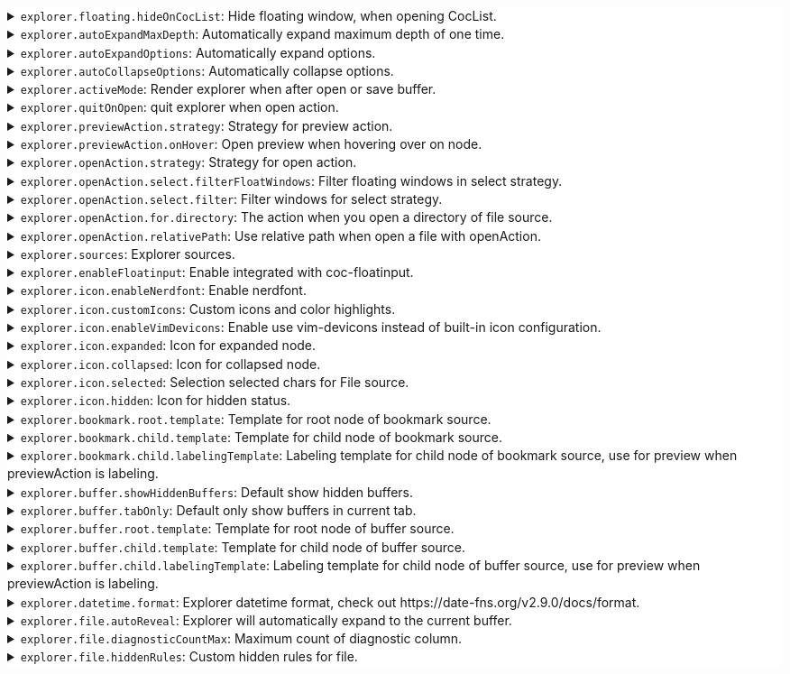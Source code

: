 <details><summary><code>explorer.floating.hideOnCocList</code>: Hide floating window, when opening CocList.</summary></details>
<details><summary><code>explorer.autoExpandMaxDepth</code>: Automatically expand maximum depth of one time.</summary></details>
<details><summary><code>explorer.autoExpandOptions</code>: Automatically expand options.</summary></details>
<details><summary><code>explorer.autoCollapseOptions</code>: Automatically collapse options.</summary></details>
<details><summary><code>explorer.activeMode</code>: Render explorer when after open or save buffer.</summary></details>
<details><summary><code>explorer.quitOnOpen</code>: quit explorer when open action.</summary></details>
<details><summary><code>explorer.previewAction.strategy</code>: Strategy for preview action.</summary></details>
<details><summary><code>explorer.previewAction.onHover</code>: Open preview when hovering over on node.</summary></details>
<details><summary><code>explorer.openAction.strategy</code>: Strategy for open action.</summary></details>
<details><summary><code>explorer.openAction.select.filterFloatWindows</code>: Filter floating windows in select strategy.</summary></details>
<details><summary><code>explorer.openAction.select.filter</code>: Filter windows for select strategy.</summary></details>
<details><summary><code>explorer.openAction.for.directory</code>: The action when you open a directory of file source.</summary></details>
<details><summary><code>explorer.openAction.relativePath</code>: Use relative path when open a file with openAction.</summary></details>
<details><summary><code>explorer.sources</code>: Explorer sources.</summary></details>
<details><summary><code>explorer.enableFloatinput</code>: Enable integrated with coc-floatinput.</summary></details>
<details><summary><code>explorer.icon.enableNerdfont</code>: Enable nerdfont.</summary></details>
<details><summary><code>explorer.icon.customIcons</code>: Custom icons and color highlights.</summary></details>
<details><summary><code>explorer.icon.enableVimDevicons</code>: Enable use vim-devicons instead of built-in icon configuration.</summary></details>
<details><summary><code>explorer.icon.expanded</code>: Icon for expanded node.</summary></details>
<details><summary><code>explorer.icon.collapsed</code>: Icon for collapsed node.</summary></details>
<details><summary><code>explorer.icon.selected</code>: Selection selected chars for File source.</summary></details>
<details><summary><code>explorer.icon.hidden</code>: Icon for hidden status.</summary></details>
<details><summary><code>explorer.bookmark.root.template</code>: Template for root node of bookmark source.</summary></details>
<details><summary><code>explorer.bookmark.child.template</code>: Template for child node of bookmark source.</summary></details>
<details><summary><code>explorer.bookmark.child.labelingTemplate</code>: Labeling template for child node of bookmark source, use for preview when previewAction is labeling.</summary></details>
<details><summary><code>explorer.buffer.showHiddenBuffers</code>: Default show hidden buffers.</summary></details>
<details><summary><code>explorer.buffer.tabOnly</code>: Default only show buffers in current tab.</summary></details>
<details><summary><code>explorer.buffer.root.template</code>: Template for root node of buffer source.</summary></details>
<details><summary><code>explorer.buffer.child.template</code>: Template for child node of buffer source.</summary></details>
<details><summary><code>explorer.buffer.child.labelingTemplate</code>: Labeling template for child node of buffer source, use for preview when previewAction is labeling.</summary></details>
<details><summary><code>explorer.datetime.format</code>: Explorer datetime format, check out https://date-fns.org/v2.9.0/docs/format.</summary></details>
<details><summary><code>explorer.file.autoReveal</code>: Explorer will automatically expand to the current buffer.</summary></details>
<details><summary><code>explorer.file.diagnosticCountMax</code>: Maximum count of diagnostic column.</summary></details>
<details><summary><code>explorer.file.hiddenRules</code>: Custom hidden rules for file.</summary></details>